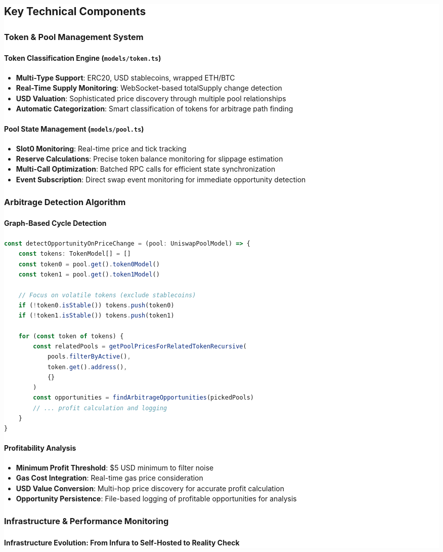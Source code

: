 ## Key Technical Components

### **Token & Pool Management System**

#### Token Classification Engine (`models/token.ts`)
- **Multi-Type Support**: ERC20, USD stablecoins, wrapped ETH/BTC
- **Real-Time Supply Monitoring**: WebSocket-based totalSupply change detection
- **USD Valuation**: Sophisticated price discovery through multiple pool relationships
- **Automatic Categorization**: Smart classification of tokens for arbitrage path finding

#### Pool State Management (`models/pool.ts`)
- **Slot0 Monitoring**: Real-time price and tick tracking
- **Reserve Calculations**: Precise token balance monitoring for slippage estimation
- **Multi-Call Optimization**: Batched RPC calls for efficient state synchronization
- **Event Subscription**: Direct swap event monitoring for immediate opportunity detection

### **Arbitrage Detection Algorithm**

#### Graph-Based Cycle Detection
```typescript
const detectOpportunityOnPriceChange = (pool: UniswapPoolModel) => {
    const tokens: TokenModel[] = []
    const token0 = pool.get().token0Model()
    const token1 = pool.get().token1Model()
    
    // Focus on volatile tokens (exclude stablecoins)
    if (!token0.isStable()) tokens.push(token0)
    if (!token1.isStable()) tokens.push(token1)
    
    for (const token of tokens) {
        const relatedPools = getPoolPricesForRelatedTokenRecursive(
            pools.filterByActive(), 
            token.get().address(), 
            {}
        )
        const opportunities = findArbitrageOpportunities(pickedPools)
        // ... profit calculation and logging
    }
}
```

#### Profitability Analysis
- **Minimum Profit Threshold**: $5 USD minimum to filter noise
- **Gas Cost Integration**: Real-time gas price consideration
- **USD Value Conversion**: Multi-hop price discovery for accurate profit calculation
- **Opportunity Persistence**: File-based logging of profitable opportunities for analysis

### **Infrastructure & Performance Monitoring**

#### Infrastructure Evolution: From Infura to Self-Hosted to Reality Check

